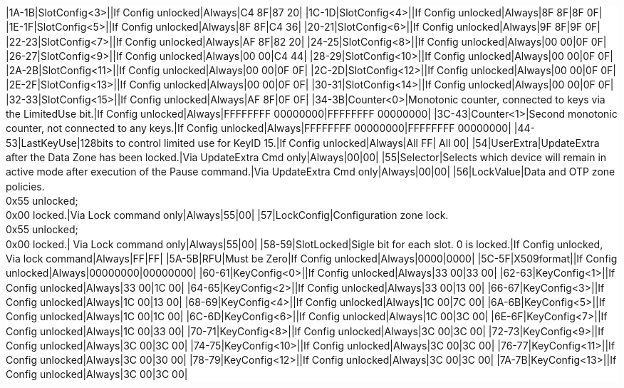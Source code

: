|1A-1B|SlotConfig<3>||If Config unlocked|Always|C4 8F|87 20|
|1C-1D|SlotConfig<4>||If Config unlocked|Always|8F 8F|8F 0F|
|1E-1F|SlotConfig<5>||If Config unlocked|Always|8F 8F|C4 36|
|20-21|SlotConfig<6>||If Config unlocked|Always|9F 8F|9F 0F|
|22-23|SlotConfig<7>||If Config unlocked|Always|AF 8F|82 20|
|24-25|SlotConfig<8>||If Config unlocked|Always|00 00|0F 0F|
|26-27|SlotConfig<9>||If Config unlocked|Always|00 00|C4 44|
|28-29|SlotConfig<10>||If Config unlocked|Always|00 00|0F 0F|
|2A-2B|SlotConfig<11>||If Config unlocked|Always|00 00|0F 0F|
|2C-2D|SlotConfig<12>||If Config unlocked|Always|00 00|0F 0F|
|2E-2F|SlotConfig<13>||If Config unlocked|Always|00 00|0F 0F|
|30-31|SlotConfig<14>||If Config unlocked|Always|00 00|0F 0F|
|32-33|SlotConfig<15>||If Config unlocked|Always|AF 8F|0F 0F|
|34-3B|Counter<0>|Monotonic counter, connected to keys via the LimitedUse bit.|If Config unlocked|Always|FFFFFFFF 00000000|FFFFFFFF 00000000|
|3C-43|Counter<1>|Second monotonic counter, not connected to any keys.|If Config unlocked|Always|FFFFFFFF 00000000|FFFFFFFF 00000000|
|44-53|LastKeyUse|128bits to control limited use for KeyID 15.|If Config unlocked|Always|All FF| All 00|
|54|UserExtra|UpdateExtra after the Data Zone has been locked.|Via UpdateExtra Cmd only|Always|00|00|
|55|Selector|Selects which device will remain in active mode after execution of the Pause command.|Via UpdateExtra Cmd only|Always|00|00|
|56|LockValue|Data and OTP zone policies.<br/>0x55 unlocked;<br/>0x00 locked.|Via Lock command only|Always|55|00|
|57|LockConfig|Configuration zone lock. <br/>0x55 unlocked;<br/>0x00 locked.| Via Lock command only|Always|55|00|
|58-59|SlotLocked|Sigle bit for each slot. 0 is locked.|If Config unlocked, Via lock command|Always|FF|FF|
|5A-5B|RFU|Must be Zero|If Config unlocked|Always|0000|0000|
|5C-5F|X509format||If Config unlocked|Always|00000000|00000000|
|60-61|KeyConfig<0>||If Config unlocked|Always|33 00|33 00|
|62-63|KeyConfig<1>||If Config unlocked|Always|33 00|1C 00|
|64-65|KeyConfig<2>||If Config unlocked|Always|33 00|13 00|
|66-67|KeyConfig<3>||If Config unlocked|Always|1C 00|13 00|
|68-69|KeyConfig<4>||If Config unlocked|Always|1C 00|7C 00|
|6A-6B|KeyConfig<5>||If Config unlocked|Always|1C 00|1C 00|
|6C-6D|KeyConfig<6>||If Config unlocked|Always|1C 00|3C 00|
|6E-6F|KeyConfig<7>||If Config unlocked|Always|1C 00|33 00| 
|70-71|KeyConfig<8>||If Config unlocked|Always|3C 00|3C 00|
|72-73|KeyConfig<9>||If Config unlocked|Always|3C 00|3C 00|
|74-75|KeyConfig<10>||If Config unlocked|Always|3C 00|3C 00|
|76-77|KeyConfig<11>||If Config unlocked|Always|3C 00|30 00|
|78-79|KeyConfig<12>||If Config unlocked|Always|3C 00|3C 00|
|7A-7B|KeyConfig<13>||If Config unlocked|Always|3C 00|3C 00|
